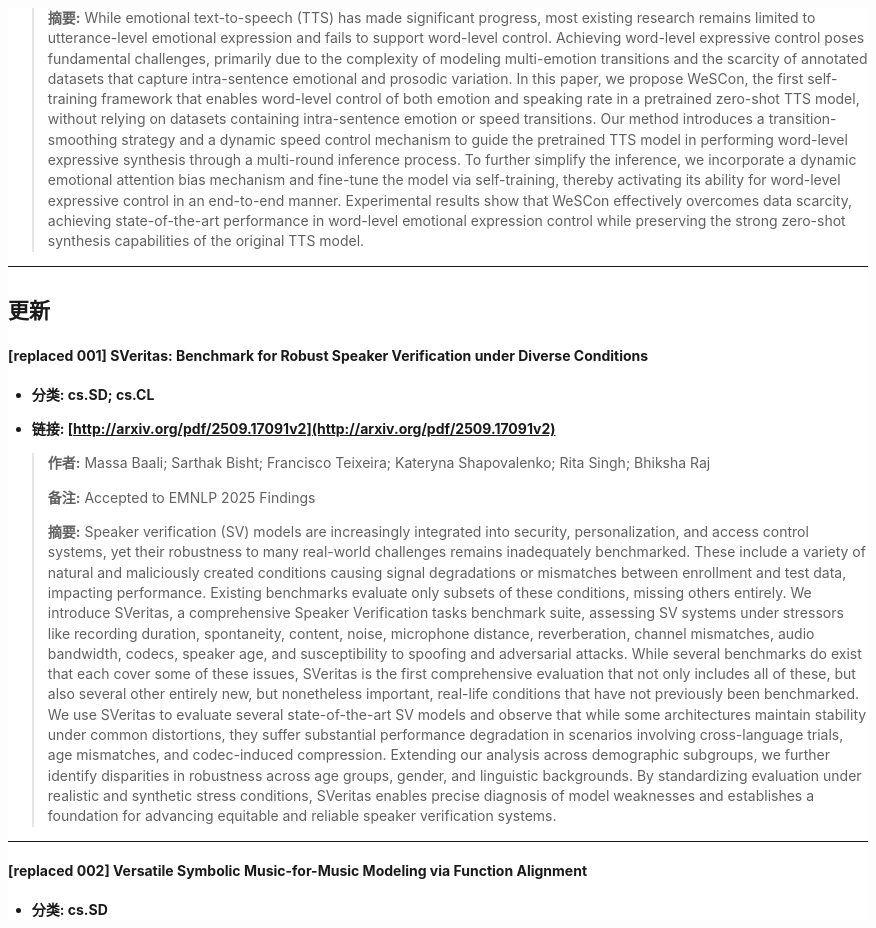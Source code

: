 > **摘要:** While emotional text-to-speech (TTS) has made significant progress, most existing research remains limited to utterance-level emotional expression and fails to support word-level control. Achieving word-level expressive control poses fundamental challenges, primarily due to the complexity of modeling multi-emotion transitions and the scarcity of annotated datasets that capture intra-sentence emotional and prosodic variation. In this paper, we propose WeSCon, the first self-training framework that enables word-level control of both emotion and speaking rate in a pretrained zero-shot TTS model, without relying on datasets containing intra-sentence emotion or speed transitions. Our method introduces a transition-smoothing strategy and a dynamic speed control mechanism to guide the pretrained TTS model in performing word-level expressive synthesis through a multi-round inference process. To further simplify the inference, we incorporate a dynamic emotional attention bias mechanism and fine-tune the model via self-training, thereby activating its ability for word-level expressive control in an end-to-end manner. Experimental results show that WeSCon effectively overcomes data scarcity, achieving state-of-the-art performance in word-level emotional expression control while preserving the strong zero-shot synthesis capabilities of the original TTS model.
>
---
## 更新

#### [replaced 001] SVeritas: Benchmark for Robust Speaker Verification under Diverse Conditions
- **分类: cs.SD; cs.CL**

- **链接: [http://arxiv.org/pdf/2509.17091v2](http://arxiv.org/pdf/2509.17091v2)**

> **作者:** Massa Baali; Sarthak Bisht; Francisco Teixeira; Kateryna Shapovalenko; Rita Singh; Bhiksha Raj
>
> **备注:** Accepted to EMNLP 2025 Findings
>
> **摘要:** Speaker verification (SV) models are increasingly integrated into security, personalization, and access control systems, yet their robustness to many real-world challenges remains inadequately benchmarked. These include a variety of natural and maliciously created conditions causing signal degradations or mismatches between enrollment and test data, impacting performance. Existing benchmarks evaluate only subsets of these conditions, missing others entirely. We introduce SVeritas, a comprehensive Speaker Verification tasks benchmark suite, assessing SV systems under stressors like recording duration, spontaneity, content, noise, microphone distance, reverberation, channel mismatches, audio bandwidth, codecs, speaker age, and susceptibility to spoofing and adversarial attacks. While several benchmarks do exist that each cover some of these issues, SVeritas is the first comprehensive evaluation that not only includes all of these, but also several other entirely new, but nonetheless important, real-life conditions that have not previously been benchmarked. We use SVeritas to evaluate several state-of-the-art SV models and observe that while some architectures maintain stability under common distortions, they suffer substantial performance degradation in scenarios involving cross-language trials, age mismatches, and codec-induced compression. Extending our analysis across demographic subgroups, we further identify disparities in robustness across age groups, gender, and linguistic backgrounds. By standardizing evaluation under realistic and synthetic stress conditions, SVeritas enables precise diagnosis of model weaknesses and establishes a foundation for advancing equitable and reliable speaker verification systems.
>
---
#### [replaced 002] Versatile Symbolic Music-for-Music Modeling via Function Alignment
- **分类: cs.SD**
